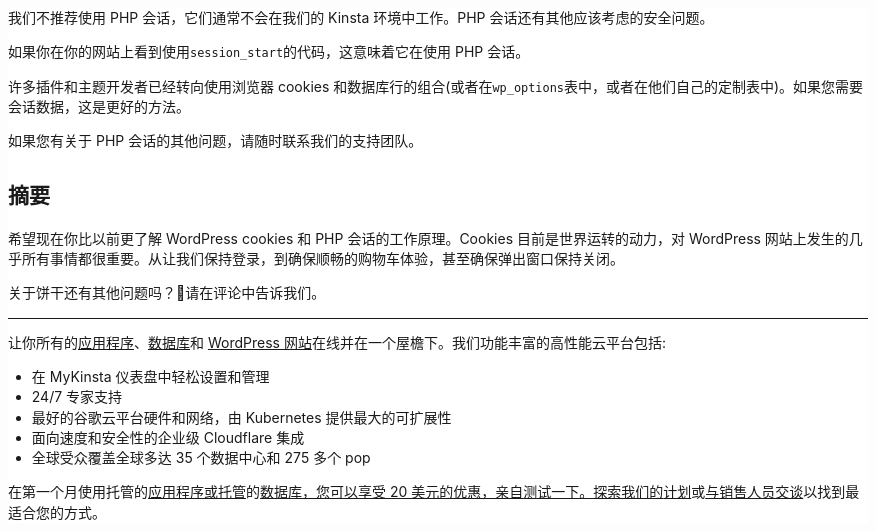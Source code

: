 我们不推荐使用 PHP 会话，它们通常不会在我们的 Kinsta 环境中工作。PHP 会话还有其他应该考虑的安全问题。

如果你在你的网站上看到使用`session_start`的代码，这意味着它在使用 PHP 会话。

许多插件和主题开发者已经转向使用浏览器 cookies 和数据库行的组合(或者在`wp_options`表中，或者在他们自己的定制表中)。如果您需要会话数据，这是更好的方法。

如果您有关于 PHP 会话的其他问题，请随时联系我们的支持团队。

## 摘要

希望现在你比以前更了解 WordPress cookies 和 PHP 会话的工作原理。Cookies 目前是世界运转的动力，对 WordPress 网站上发生的几乎所有事情都很重要。从让我们保持登录，到确保顺畅的购物车体验，甚至确保弹出窗口保持关闭。

关于饼干还有其他问题吗？🍪请在评论中告诉我们。

* * *

让你所有的[应用程序](https://kinsta.com/application-hosting/)、[数据库](https://kinsta.com/database-hosting/)和 [WordPress 网站](https://kinsta.com/wordpress-hosting/)在线并在一个屋檐下。我们功能丰富的高性能云平台包括:

*   在 MyKinsta 仪表盘中轻松设置和管理
*   24/7 专家支持
*   最好的谷歌云平台硬件和网络，由 Kubernetes 提供最大的可扩展性
*   面向速度和安全性的企业级 Cloudflare 集成
*   全球受众覆盖全球多达 35 个数据中心和 275 多个 pop

在第一个月使用托管的[应用程序或托管](https://kinsta.com/application-hosting/)的[数据库，您可以享受 20 美元的优惠，亲自测试一下。探索我们的](https://kinsta.com/database-hosting/)[计划](https://kinsta.com/plans/)或[与销售人员交谈](https://kinsta.com/contact-us/)以找到最适合您的方式。